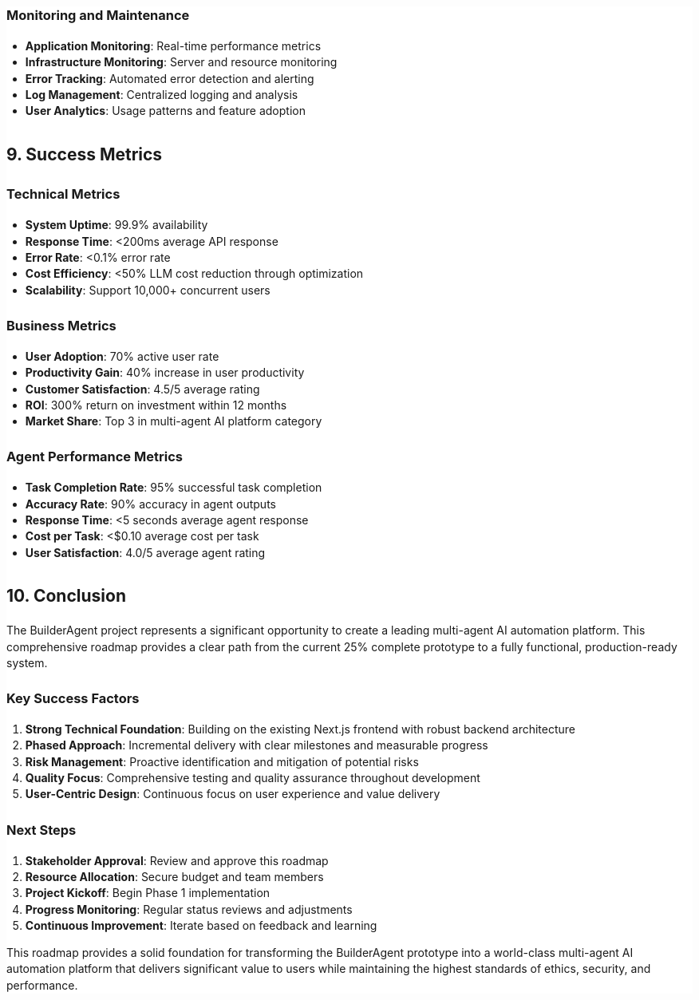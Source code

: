### Monitoring and Maintenance
- **Application Monitoring**: Real-time performance metrics
- **Infrastructure Monitoring**: Server and resource monitoring
- **Error Tracking**: Automated error detection and alerting
- **Log Management**: Centralized logging and analysis
- **User Analytics**: Usage patterns and feature adoption

## 9. Success Metrics

### Technical Metrics
- **System Uptime**: 99.9% availability
- **Response Time**: <200ms average API response
- **Error Rate**: <0.1% error rate
- **Cost Efficiency**: <50% LLM cost reduction through optimization
- **Scalability**: Support 10,000+ concurrent users

### Business Metrics
- **User Adoption**: 70% active user rate
- **Productivity Gain**: 40% increase in user productivity
- **Customer Satisfaction**: 4.5/5 average rating
- **ROI**: 300% return on investment within 12 months
- **Market Share**: Top 3 in multi-agent AI platform category

### Agent Performance Metrics
- **Task Completion Rate**: 95% successful task completion
- **Accuracy Rate**: 90% accuracy in agent outputs
- **Response Time**: <5 seconds average agent response
- **Cost per Task**: <$0.10 average cost per task
- **User Satisfaction**: 4.0/5 average agent rating

## 10. Conclusion

The BuilderAgent project represents a significant opportunity to create a leading multi-agent AI automation platform. This comprehensive roadmap provides a clear path from the current 25% complete prototype to a fully functional, production-ready system.

### Key Success Factors
1. **Strong Technical Foundation**: Building on the existing Next.js frontend with robust backend architecture
2. **Phased Approach**: Incremental delivery with clear milestones and measurable progress
3. **Risk Management**: Proactive identification and mitigation of potential risks
4. **Quality Focus**: Comprehensive testing and quality assurance throughout development
5. **User-Centric Design**: Continuous focus on user experience and value delivery

### Next Steps
1. **Stakeholder Approval**: Review and approve this roadmap
2. **Resource Allocation**: Secure budget and team members
3. **Project Kickoff**: Begin Phase 1 implementation
4. **Progress Monitoring**: Regular status reviews and adjustments
5. **Continuous Improvement**: Iterate based on feedback and learning

This roadmap provides a solid foundation for transforming the BuilderAgent prototype into a world-class multi-agent AI automation platform that delivers significant value to users while maintaining the highest standards of ethics, security, and performance.